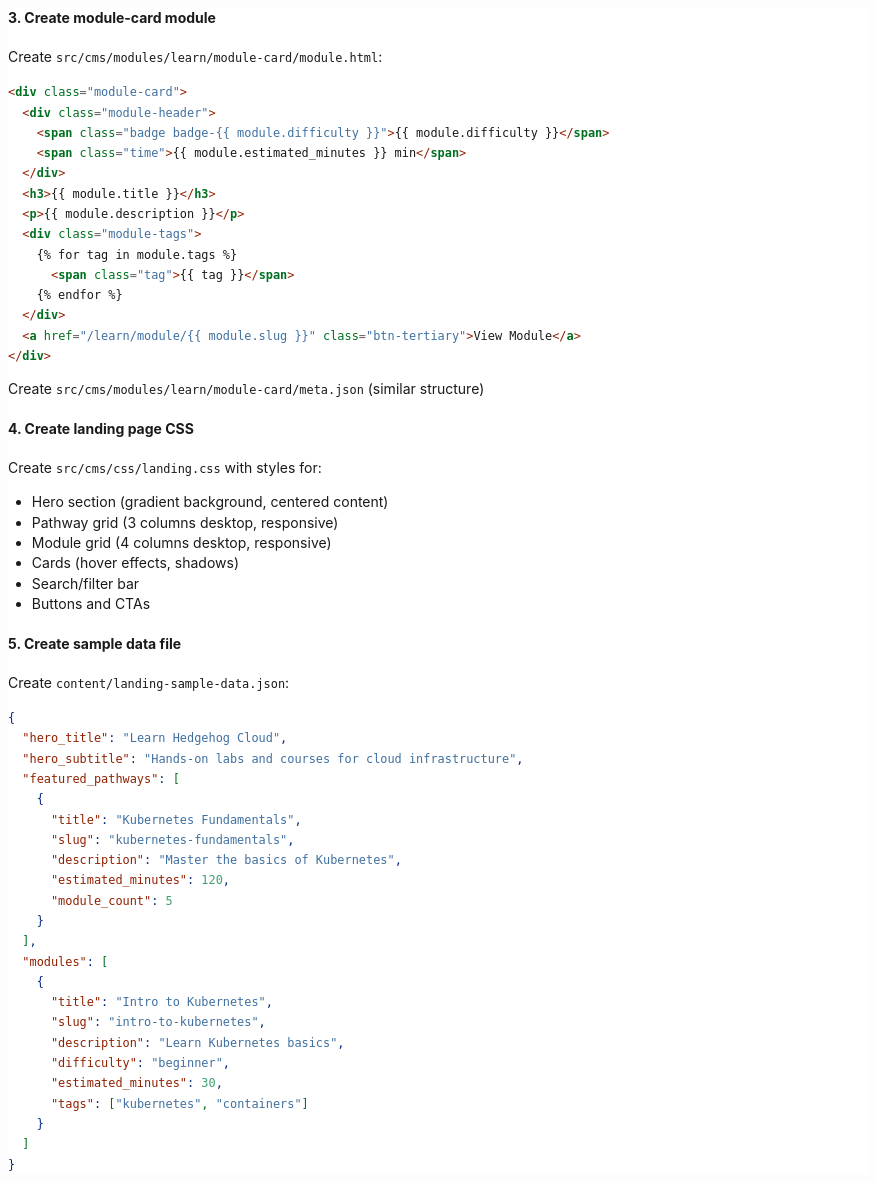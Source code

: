 #### 3. Create module-card module
Create `src/cms/modules/learn/module-card/module.html`:
```html
<div class="module-card">
  <div class="module-header">
    <span class="badge badge-{{ module.difficulty }}">{{ module.difficulty }}</span>
    <span class="time">{{ module.estimated_minutes }} min</span>
  </div>
  <h3>{{ module.title }}</h3>
  <p>{{ module.description }}</p>
  <div class="module-tags">
    {% for tag in module.tags %}
      <span class="tag">{{ tag }}</span>
    {% endfor %}
  </div>
  <a href="/learn/module/{{ module.slug }}" class="btn-tertiary">View Module</a>
</div>
```

Create `src/cms/modules/learn/module-card/meta.json` (similar structure)

#### 4. Create landing page CSS
Create `src/cms/css/landing.css` with styles for:
- Hero section (gradient background, centered content)
- Pathway grid (3 columns desktop, responsive)
- Module grid (4 columns desktop, responsive)
- Cards (hover effects, shadows)
- Search/filter bar
- Buttons and CTAs

#### 5. Create sample data file
Create `content/landing-sample-data.json`:
```json
{
  "hero_title": "Learn Hedgehog Cloud",
  "hero_subtitle": "Hands-on labs and courses for cloud infrastructure",
  "featured_pathways": [
    {
      "title": "Kubernetes Fundamentals",
      "slug": "kubernetes-fundamentals",
      "description": "Master the basics of Kubernetes",
      "estimated_minutes": 120,
      "module_count": 5
    }
  ],
  "modules": [
    {
      "title": "Intro to Kubernetes",
      "slug": "intro-to-kubernetes",
      "description": "Learn Kubernetes basics",
      "difficulty": "beginner",
      "estimated_minutes": 30,
      "tags": ["kubernetes", "containers"]
    }
  ]
}
```
